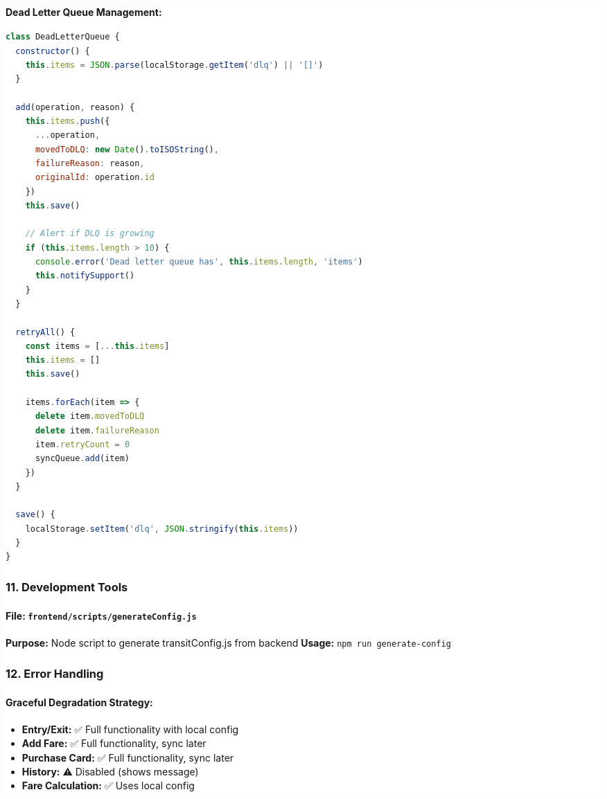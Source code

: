 **Dead Letter Queue Management:**
```javascript
class DeadLetterQueue {
  constructor() {
    this.items = JSON.parse(localStorage.getItem('dlq') || '[]')
  }

  add(operation, reason) {
    this.items.push({
      ...operation,
      movedToDLQ: new Date().toISOString(),
      failureReason: reason,
      originalId: operation.id
    })
    this.save()

    // Alert if DLQ is growing
    if (this.items.length > 10) {
      console.error('Dead letter queue has', this.items.length, 'items')
      this.notifySupport()
    }
  }

  retryAll() {
    const items = [...this.items]
    this.items = []
    this.save()

    items.forEach(item => {
      delete item.movedToDLQ
      delete item.failureReason
      item.retryCount = 0
      syncQueue.add(item)
    })
  }

  save() {
    localStorage.setItem('dlq', JSON.stringify(this.items))
  }
}
```

### 11. Development Tools

#### File: `frontend/scripts/generateConfig.js`
**Purpose:** Node script to generate transitConfig.js from backend
**Usage:** `npm run generate-config`

### 12. Error Handling

#### Graceful Degradation Strategy:
- **Entry/Exit:** ✅ Full functionality with local config
- **Add Fare:** ✅ Full functionality, sync later
- **Purchase Card:** ✅ Full functionality, sync later
- **History:** ⚠️ Disabled (shows message)
- **Fare Calculation:** ✅ Uses local config
